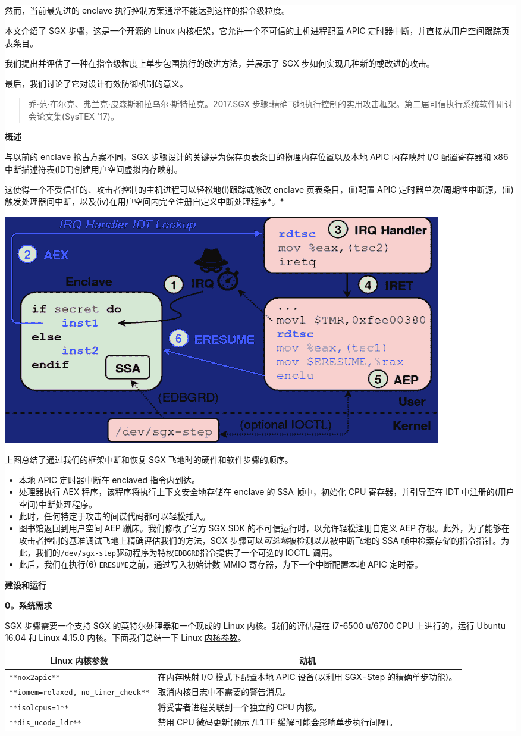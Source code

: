 然而，当前最先进的 enclave 执行控制方案通常不能达到这样的指令级粒度。

本文介绍了 SGX 步骤，这是一个开源的 Linux 内核框架，它允许一个不可信的主机进程配置 APIC 定时器中断，并直接从用户空间跟踪页表条目。

我们提出并评估了一种在指令级粒度上单步包围执行的改进方法，并展示了 SGX 步如何实现几种新的或改进的攻击。

最后，我们讨论了它对设计有效防御机制的意义。

> 乔·范·布尔克、弗兰克·皮森斯和拉乌尔·斯特拉克。2017.SGX 步骤:精确飞地执行控制的实用攻击框架。第二届可信执行系统软件研讨会论文集(SysTEX '17)。

**概述**

与以前的 enclave 抢占方案不同，SGX 步骤设计的关键是为保存页表条目的物理内存位置以及本地 APIC 内存映射 I/O 配置寄存器和 x86 中断描述符表(IDT)创建用户空间虚拟内存映射。

这使得一个不受信任的、攻击者控制的主机进程可以轻松地(I)跟踪或修改 enclave 页表条目，(ii)配置 APIC 定时器单次/周期性中断源，(iii)触发处理器间中断，以及(iv)在用户空间内完全注册自定义中断处理程序*。*

![SGX-Step : A Practical Attack Framework For Precise Enclave Execution Control](img/022ca97877ab7cc3cc8119c89a69cca7.png "SGX-Step : A Practical Attack Framework For Precise Enclave Execution Control")

上图总结了通过我们的框架中断和恢复 SGX 飞地时的硬件和软件步骤的顺序。

*   本地 APIC 定时器中断在 enclaved 指令内到达。
*   处理器执行 AEX 程序，该程序将执行上下文安全地存储在 enclave 的 SSA 帧中，初始化 CPU 寄存器，并引导至在 IDT 中注册的(用户空间)中断处理程序。
*   此时，任何特定于攻击的间谍代码都可以轻松插入。
*   图书馆返回到用户空间 AEP 蹦床。我们修改了官方 SGX SDK 的不可信运行时，以允许轻松注册自定义 AEP 存根。此外，为了能够在攻击者控制的基准调试飞地上精确评估我们的方法，SGX 步骤可以*可选地*被检测以从被中断飞地的 SSA 帧中检索存储的指令指针。为此，我们的`/dev/sgx-step`驱动程序为特权`EDBGRD`指令提供了一个可选的 IOCTL 调用。
*   此后，我们在执行(6) `ERESUME`之前，通过写入初始计数 MMIO 寄存器，为下一个中断配置本地 APIC 定时器。

**建设和运行**

**0。系统需求**

SGX 步骤需要一个支持 SGX 的英特尔处理器和一个现成的 Linux 内核。我们的评估是在 i7-6500 u/6700 CPU 上进行的，运行 Ubuntu 16.04 和 Linux 4.15.0 内核。下面我们总结一下 Linux [内核参数](https://wiki.archlinux.org/index.php/Kernel_parameters)。

| Linux 内核参数 | 动机 |
| --- | --- |
| `**nox2apic**` | 在内存映射 I/O 模式下配置本地 APIC 设备(以利用 SGX-Step 的精确单步功能)。 |
| `**iomem=relaxed, no_timer_check**` | 取消内核日志中不需要的警告消息。 |
| `**isolcpus=1**` | 将受害者进程关联到一个独立的 CPU 内核。 |
| `**dis_ucode_ldr**` | 禁用 CPU 微码更新([预示](https://foreshadowattack.eu/) /L1TF 缓解可能会影响单步执行间隔)。 |
